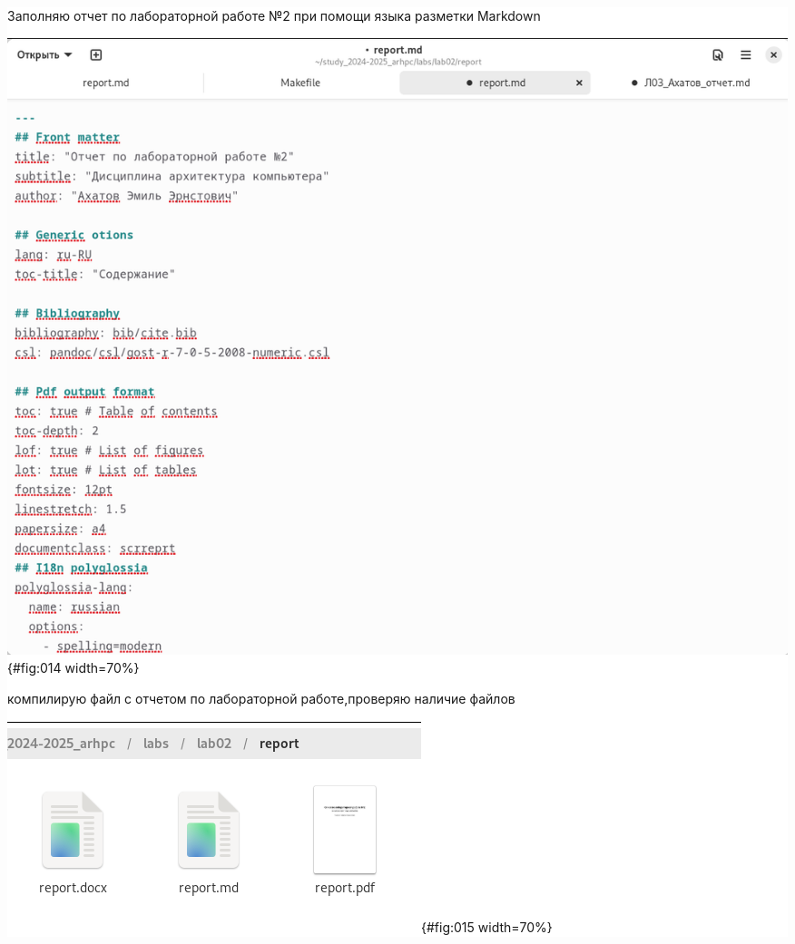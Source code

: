 Заполняю отчет по лабораторной работе №2 при помощи языка разметки Markdown

![заполнение отчет](image/14.png){#fig:014 width=70%}

компилирую файл с отчетом по лабораторной работе,проверяю наличие файлов

![проверка созданных файлов](image/15.png){#fig:015 width=70%}

